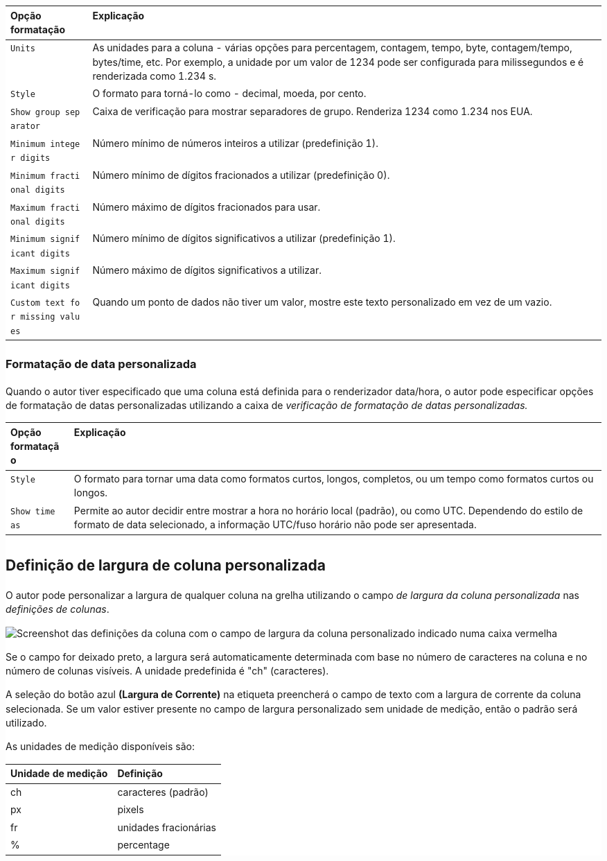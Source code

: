 | Opção formatação | Explicação |
|:------------- |:-------------|
| `Units` | As unidades para a coluna - várias opções para percentagem, contagem, tempo, byte, contagem/tempo, bytes/time, etc. Por exemplo, a unidade por um valor de 1234 pode ser configurada para milissegundos e é renderizada como 1.234 s. |
| `Style` | O formato para torná-lo como - decimal, moeda, por cento. |
| `Show group separator` | Caixa de verificação para mostrar separadores de grupo. Renderiza 1234 como 1.234 nos EUA. |
| `Minimum integer digits` | Número mínimo de números inteiros a utilizar (predefinição 1). |
| `Minimum fractional digits` | Número mínimo de dígitos fracionados a utilizar (predefinição 0).  |
| `Maximum fractional digits` | Número máximo de dígitos fracionados para usar. |
| `Minimum significant digits` | Número mínimo de dígitos significativos a utilizar (predefinição 1). |
| `Maximum significant digits` | Número máximo de dígitos significativos a utilizar. |
| `Custom text for missing values` | Quando um ponto de dados não tiver um valor, mostre este texto personalizado em vez de um vazio. |

### <a name="custom-date-formatting"></a>Formatação de data personalizada

Quando o autor tiver especificado que uma coluna está definida para o renderizador data/hora, o autor pode especificar opções de formatação de datas personalizadas utilizando a caixa de *verificação de formatação de datas personalizadas.*

| Opção formatação | Explicação |
|:------------- |:-------------|
| `Style` | O formato para tornar uma data como formatos curtos, longos, completos, ou um tempo como formatos curtos ou longos. |
| `Show time as` | Permite ao autor decidir entre mostrar a hora no horário local (padrão), ou como UTC. Dependendo do estilo de formato de data selecionado, a informação UTC/fuso horário não pode ser apresentada. |

## <a name="custom-column-width-setting"></a>Definição de largura de coluna personalizada

O autor pode personalizar a largura de qualquer coluna na grelha utilizando o campo *de largura da coluna personalizada* nas *definições de colunas*.

![Screenshot das definições da coluna com o campo de largura da coluna personalizado indicado numa caixa vermelha](./media/workbooks-grid-visualizations/custom-column-width-setting.png)

Se o campo for deixado preto, a largura será automaticamente determinada com base no número de caracteres na coluna e no número de colunas visíveis. A unidade predefinida é "ch" (caracteres).

A seleção do botão azul **(Largura de Corrente)** na etiqueta preencherá o campo de texto com a largura de corrente da coluna selecionada. Se um valor estiver presente no campo de largura personalizado sem unidade de medição, então o padrão será utilizado.

As unidades de medição disponíveis são:

| Unidade de medição | Definição           |
|:--------------------|:---------------------|
| ch                  | caracteres (padrão) |
| px                  | pixels               |
| fr                  | unidades fracionárias     |
| %                   | percentage           |

